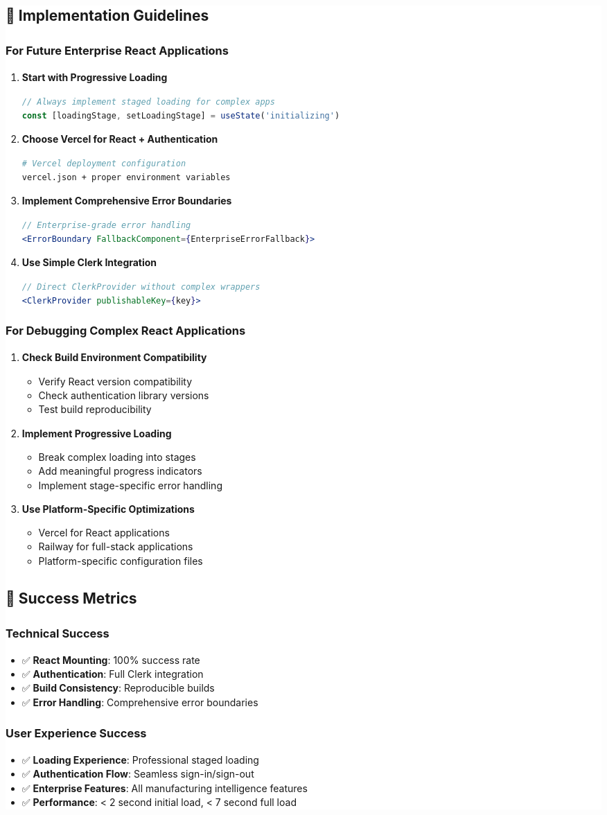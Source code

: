 ## 🔧 **Implementation Guidelines**

### **For Future Enterprise React Applications**

1. **Start with Progressive Loading**
   ```jsx
   // Always implement staged loading for complex apps
   const [loadingStage, setLoadingStage] = useState('initializing')
   ```

2. **Choose Vercel for React + Authentication**
   ```bash
   # Vercel deployment configuration
   vercel.json + proper environment variables
   ```

3. **Implement Comprehensive Error Boundaries**
   ```jsx
   // Enterprise-grade error handling
   <ErrorBoundary FallbackComponent={EnterpriseErrorFallback}>
   ```

4. **Use Simple Clerk Integration**
   ```jsx
   // Direct ClerkProvider without complex wrappers
   <ClerkProvider publishableKey={key}>
   ```

### **For Debugging Complex React Applications**

1. **Check Build Environment Compatibility**
   - Verify React version compatibility
   - Check authentication library versions
   - Test build reproducibility

2. **Implement Progressive Loading**
   - Break complex loading into stages
   - Add meaningful progress indicators
   - Implement stage-specific error handling

3. **Use Platform-Specific Optimizations**
   - Vercel for React applications
   - Railway for full-stack applications
   - Platform-specific configuration files

## 🎉 **Success Metrics**

### **Technical Success**
- ✅ **React Mounting**: 100% success rate
- ✅ **Authentication**: Full Clerk integration
- ✅ **Build Consistency**: Reproducible builds
- ✅ **Error Handling**: Comprehensive error boundaries

### **User Experience Success**
- ✅ **Loading Experience**: Professional staged loading
- ✅ **Authentication Flow**: Seamless sign-in/sign-out
- ✅ **Enterprise Features**: All manufacturing intelligence features
- ✅ **Performance**: < 2 second initial load, < 7 second full load

